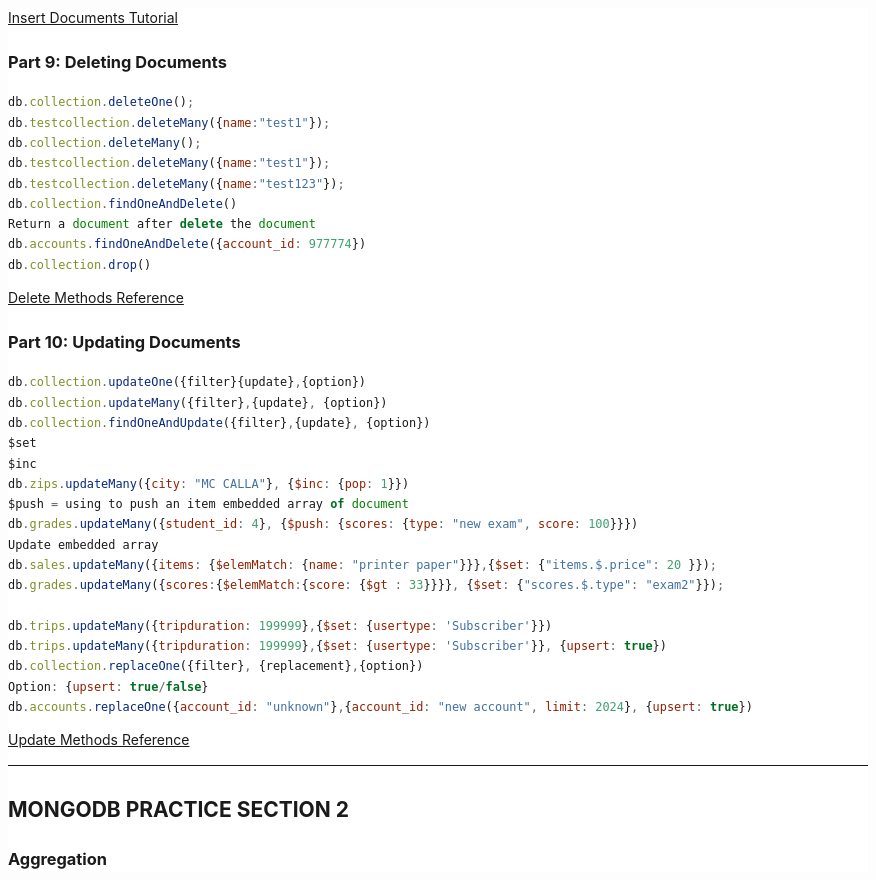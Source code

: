```javascript
```

[Insert Documents Tutorial](https://www.mongodb.com/docs/manual/tutorial/insert-documents/)

### Part 9: Deleting Documents

```javascript
db.collection.deleteOne();
db.testcollection.deleteMany({name:"test1"});
db.collection.deleteMany();
db.testcollection.deleteMany({name:"test1"});
db.testcollection.deleteMany({name:"test123"});
db.collection.findOneAndDelete()
Return a document after delete the document
db.accounts.findOneAndDelete({account_id: 977774})
db.collection.drop()
```

[Delete Methods Reference](https://www.mongodb.com/docs/manual/reference/delete-methods/)

### Part 10: Updating Documents

```javascript
db.collection.updateOne({filter}{update},{option})
db.collection.updateMany({filter},{update}, {option})
db.collection.findOneAndUpdate({filter},{update}, {option})
$set
$inc
db.zips.updateMany({city: "MC CALLA"}, {$inc: {pop: 1}})
$push = using to push an item embedded array of document
db.grades.updateMany({student_id: 4}, {$push: {scores: {type: "new exam", score: 100}}})
Update embedded array
db.sales.updateMany({items: {$elemMatch: {name: "printer paper"}}},{$set: {"items.$.price": 20 }}); 
db.grades.updateMany({scores:{$elemMatch:{score: {$gt : 33}}}}, {$set: {"scores.$.type": "exam2"}});

db.trips.updateMany({tripduration: 199999},{$set: {usertype: 'Subscriber'}})
db.trips.updateMany({tripduration: 199999},{$set: {usertype: 'Subscriber'}}, {upsert: true})
db.collection.replaceOne({filter}, {replacement},{option})
Option: {upsert: true/false}
db.accounts.replaceOne({account_id: "unknown"},{account_id: "new account", limit: 2024}, {upsert: true})
```

[Update Methods Reference](https://www.mongodb.com/docs/manual/reference/update-methods/)

---

## MONGODB PRACTICE SECTION 2

### Aggregation

